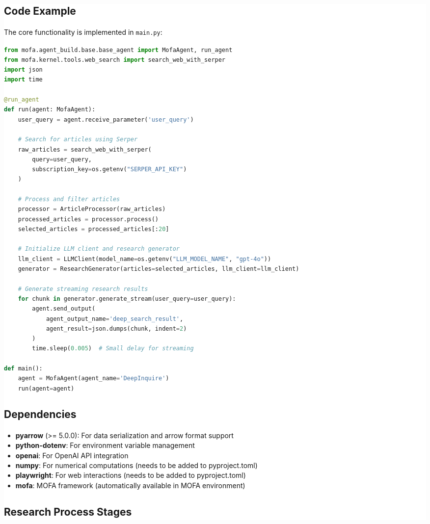 ## Code Example

The core functionality is implemented in `main.py`:

```python
from mofa.agent_build.base.base_agent import MofaAgent, run_agent
from mofa.kernel.tools.web_search import search_web_with_serper
import json
import time

@run_agent
def run(agent: MofaAgent):
    user_query = agent.receive_parameter('user_query')
    
    # Search for articles using Serper
    raw_articles = search_web_with_serper(
        query=user_query, 
        subscription_key=os.getenv("SERPER_API_KEY")
    )
    
    # Process and filter articles
    processor = ArticleProcessor(raw_articles)
    processed_articles = processor.process()
    selected_articles = processed_articles[:20]
    
    # Initialize LLM client and research generator
    llm_client = LLMClient(model_name=os.getenv("LLM_MODEL_NAME", "gpt-4o"))
    generator = ResearchGenerator(articles=selected_articles, llm_client=llm_client)
    
    # Generate streaming research results
    for chunk in generator.generate_stream(user_query=user_query):
        agent.send_output(
            agent_output_name='deep_search_result',
            agent_result=json.dumps(chunk, indent=2)
        )
        time.sleep(0.005)  # Small delay for streaming

def main():
    agent = MofaAgent(agent_name='DeepInquire')
    run(agent=agent)
```

## Dependencies

- **pyarrow** (>= 5.0.0): For data serialization and arrow format support
- **python-dotenv**: For environment variable management
- **openai**: For OpenAI API integration
- **numpy**: For numerical computations (needs to be added to pyproject.toml)
- **playwright**: For web interactions (needs to be added to pyproject.toml)
- **mofa**: MOFA framework (automatically available in MOFA environment)

## Research Process Stages
